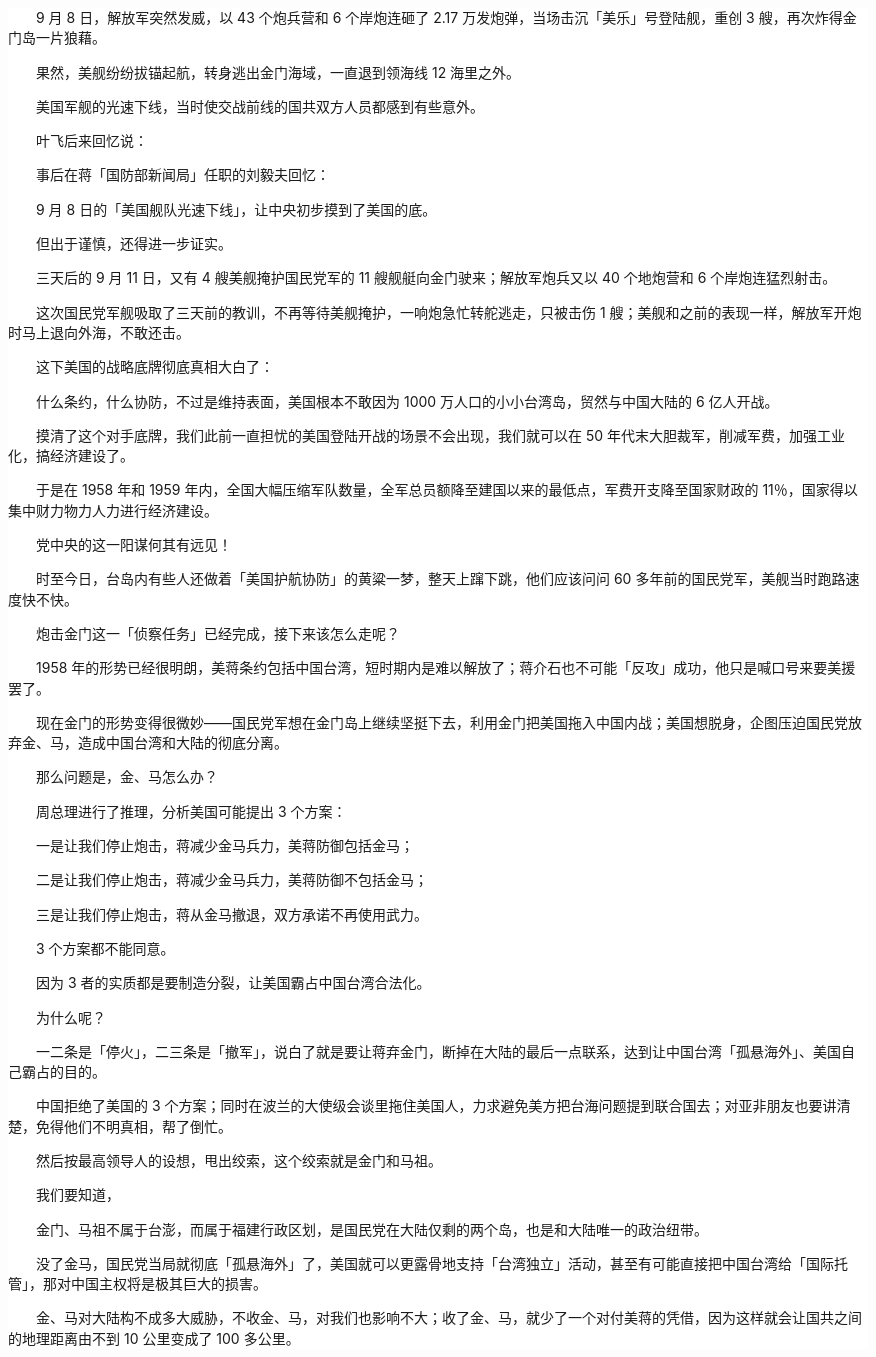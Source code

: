 &emsp;&emsp;9 月 8 日，解放军突然发威，以 43 个炮兵营和 6 个岸炮连砸了 2.17 万发炮弹，当场击沉「美乐」号登陆舰，重创 3 艘，再次炸得金门岛一片狼藉。  
  
&emsp;&emsp;果然，美舰纷纷拔锚起航，转身逃出金门海域，一直退到领海线 12 海里之外。  
  
&emsp;&emsp;美国军舰的光速下线，当时使交战前线的国共双方人员都感到有些意外。  
  
&emsp;&emsp;叶飞后来回忆说：  
  
&emsp;&emsp;事后在蒋「国防部新闻局」任职的刘毅夫回忆：   
  
&emsp;&emsp;9 月 8 日的「美国舰队光速下线」，让中央初步摸到了美国的底。  
  
&emsp;&emsp;但出于谨慎，还得进一步证实。  
  
&emsp;&emsp;三天后的 9 月 11 日，又有 4 艘美舰掩护国民党军的 11 艘舰艇向金门驶来；解放军炮兵又以 40 个地炮营和 6 个岸炮连猛烈射击。  
  
&emsp;&emsp;这次国民党军舰吸取了三天前的教训，不再等待美舰掩护，一响炮急忙转舵逃走，只被击伤 1 艘；美舰和之前的表现一样，解放军开炮时马上退向外海，不敢还击。  
  
&emsp;&emsp;这下美国的战略底牌彻底真相大白了：  
  
&emsp;&emsp;什么条约，什么协防，不过是维持表面，美国根本不敢因为 1000 万人口的小小台湾岛，贸然与中国大陆的 6 亿人开战。  
  
&emsp;&emsp;摸清了这个对手底牌，我们此前一直担忧的美国登陆开战的场景不会出现，我们就可以在 50 年代末大胆裁军，削减军费，加强工业化，搞经济建设了。  
  
&emsp;&emsp;于是在 1958 年和 1959 年内，全国大幅压缩军队数量，全军总员额降至建国以来的最低点，军费开支降至国家财政的 11％，国家得以集中财力物力人力进行经济建设。  
  
&emsp;&emsp;党中央的这一阳谋何其有远见！  
  
&emsp;&emsp;时至今日，台岛内有些人还做着「美国护航协防」的黄粱一梦，整天上蹿下跳，他们应该问问 60 多年前的国民党军，美舰当时跑路速度快不快。  
  
&emsp;&emsp;炮击金门这一「侦察任务」已经完成，接下来该怎么走呢？  
  
&emsp;&emsp;1958 年的形势已经很明朗，美蒋条约包括中国台湾，短时期内是难以解放了；蒋介石也不可能「反攻」成功，他只是喊口号来要美援罢了。  
  
&emsp;&emsp;现在金门的形势变得很微妙——国民党军想在金门岛上继续坚挺下去，利用金门把美国拖入中国内战；美国想脱身，企图压迫国民党放弃金、马，造成中国台湾和大陆的彻底分离。  
  
&emsp;&emsp;那么问题是，金、马怎么办？  
  
&emsp;&emsp;周总理进行了推理，分析美国可能提出 3 个方案：  
  
&emsp;&emsp;一是让我们停止炮击，蒋减少金马兵力，美蒋防御包括金马；   
  
&emsp;&emsp;二是让我们停止炮击，蒋减少金马兵力，美蒋防御不包括金马；  
  
&emsp;&emsp;三是让我们停止炮击，蒋从金马撤退，双方承诺不再使用武力。  
  
&emsp;&emsp;3 个方案都不能同意。  
  
&emsp;&emsp;因为 3 者的实质都是要制造分裂，让美国霸占中国台湾合法化。  
  
&emsp;&emsp;为什么呢？  
  
&emsp;&emsp;一二条是「停火」，二三条是「撤军」，说白了就是要让蒋弃金门，断掉在大陆的最后一点联系，达到让中国台湾「孤悬海外」、美国自己霸占的目的。  
  
&emsp;&emsp;中国拒绝了美国的 3 个方案；同时在波兰的大使级会谈里拖住美国人，力求避免美方把台海问题提到联合国去；对亚非朋友也要讲清楚，免得他们不明真相，帮了倒忙。  
  
&emsp;&emsp;然后按最高领导人的设想，甩出绞索，这个绞索就是金门和马祖。  
  
&emsp;&emsp;我们要知道，  
  
&emsp;&emsp;金门、马祖不属于台澎，而属于福建行政区划，是国民党在大陆仅剩的两个岛，也是和大陆唯一的政治纽带。  
  
&emsp;&emsp;没了金马，国民党当局就彻底「孤悬海外」了，美国就可以更露骨地支持「台湾独立」活动，甚至有可能直接把中国台湾给「国际托管」，那对中国主权将是极其巨大的损害。  
  
&emsp;&emsp;金、马对大陆构不成多大威胁，不收金、马，对我们也影响不大；收了金、马，就少了一个对付美蒋的凭借，因为这样就会让国共之间的地理距离由不到 10 公里变成了 100 多公里。  
  